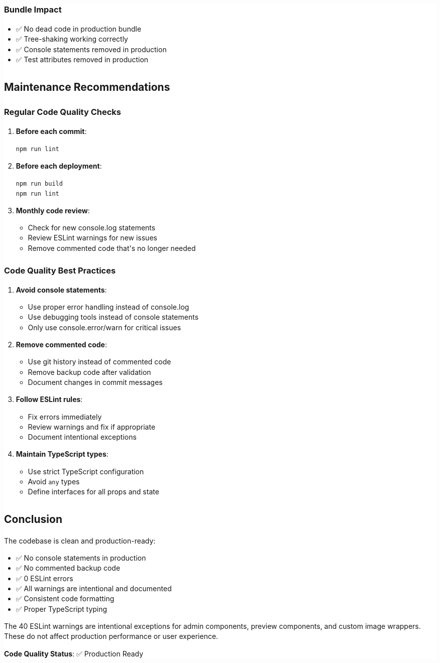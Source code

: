 ### Bundle Impact

- ✅ No dead code in production bundle
- ✅ Tree-shaking working correctly
- ✅ Console statements removed in production
- ✅ Test attributes removed in production

## Maintenance Recommendations

### Regular Code Quality Checks

1. **Before each commit**:
   ```bash
   npm run lint
   ```

2. **Before each deployment**:
   ```bash
   npm run build
   npm run lint
   ```

3. **Monthly code review**:
   - Check for new console.log statements
   - Review ESLint warnings for new issues
   - Remove commented code that's no longer needed

### Code Quality Best Practices

1. **Avoid console statements**:
   - Use proper error handling instead of console.log
   - Use debugging tools instead of console statements
   - Only use console.error/warn for critical issues

2. **Remove commented code**:
   - Use git history instead of commented code
   - Remove backup code after validation
   - Document changes in commit messages

3. **Follow ESLint rules**:
   - Fix errors immediately
   - Review warnings and fix if appropriate
   - Document intentional exceptions

4. **Maintain TypeScript types**:
   - Use strict TypeScript configuration
   - Avoid `any` types
   - Define interfaces for all props and state

## Conclusion

The codebase is clean and production-ready:

- ✅ No console statements in production
- ✅ No commented backup code
- ✅ 0 ESLint errors
- ✅ All warnings are intentional and documented
- ✅ Consistent code formatting
- ✅ Proper TypeScript typing

The 40 ESLint warnings are intentional exceptions for admin components, preview components, and custom image wrappers. These do not affect production performance or user experience.

**Code Quality Status**: ✅ Production Ready
